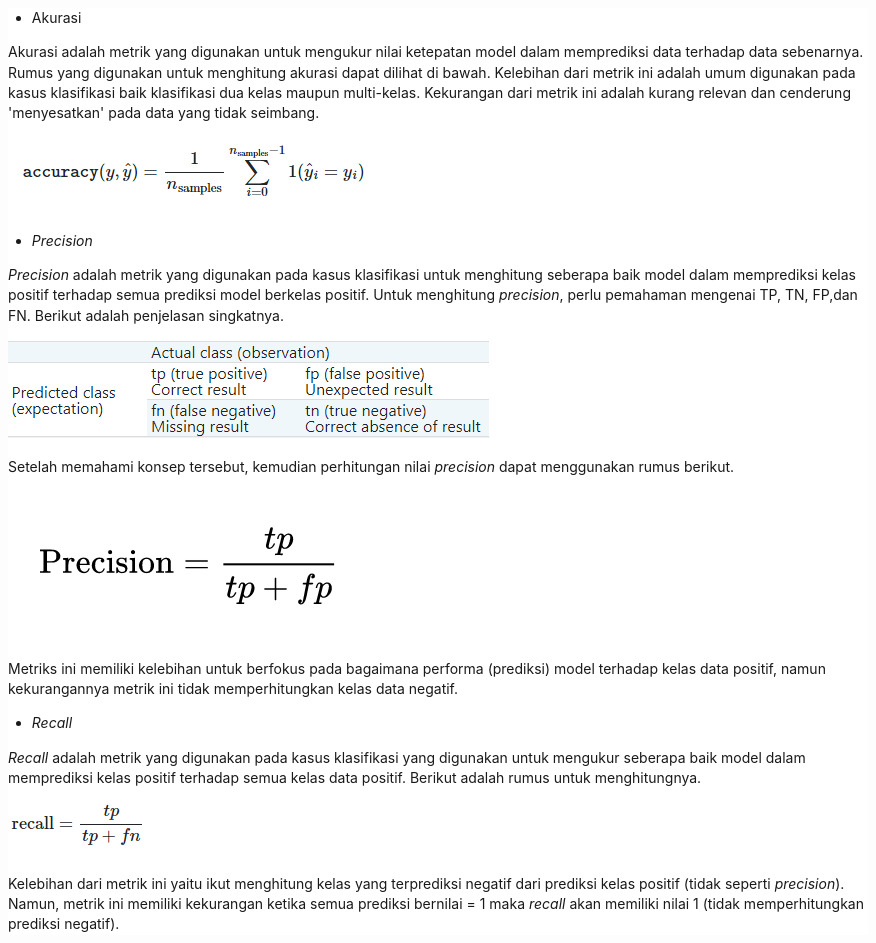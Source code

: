 * Akurasi

Akurasi adalah metrik yang digunakan untuk mengukur nilai ketepatan model dalam memprediksi data terhadap data sebenarnya. Rumus yang digunakan untuk menghitung akurasi dapat dilihat di bawah. Kelebihan dari metrik ini adalah umum digunakan pada kasus klasifikasi baik klasifikasi dua kelas maupun multi-kelas. Kekurangan dari metrik ini adalah kurang relevan dan cenderung 'menyesatkan' pada data yang tidak seimbang.

![Formula akurasi sklearn](./assets/acc-formula.png)

* _Precision_

_Precision_ adalah metrik yang digunakan pada kasus klasifikasi untuk menghitung seberapa baik model dalam memprediksi kelas positif terhadap semua prediksi model berkelas positif. Untuk menghitung _precision_, perlu pemahaman mengenai TP, TN, FP,dan FN. Berikut adalah penjelasan singkatnya.

![tp, tn, fp, fn](./assets/precision-formula-table.png)

Setelah memahami konsep tersebut, kemudian perhitungan nilai _precision_ dapat menggunakan rumus berikut.

![Formula precision sklearn](./assets/precision-formula.png)

Metriks ini memiliki kelebihan untuk berfokus pada bagaimana performa (prediksi) model terhadap kelas data positif, namun kekurangannya metrik ini tidak memperhitungkan kelas data negatif.

* _Recall_

_Recall_ adalah metrik yang digunakan pada kasus klasifikasi yang digunakan untuk mengukur seberapa baik model dalam memprediksi kelas positif terhadap semua kelas data positif. Berikut adalah rumus untuk menghitungnya.

![Formula recall sklearn](./assets/recall-formula.png)

Kelebihan dari metrik ini yaitu ikut menghitung kelas yang terprediksi negatif dari prediksi kelas positif (tidak seperti _precision_). Namun, metrik ini memiliki kekurangan ketika semua prediksi bernilai = 1 maka _recall_ akan memiliki nilai 1 (tidak memperhitungkan prediksi negatif).
